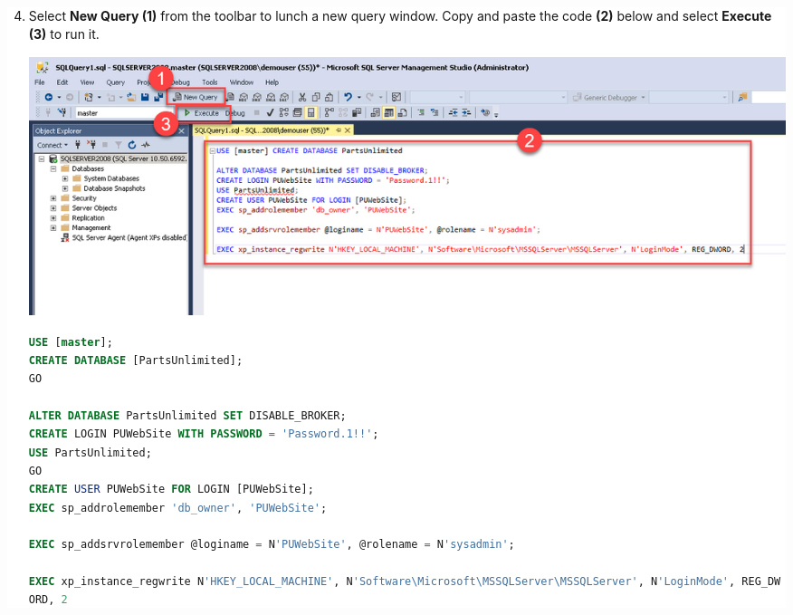 4. Select **New Query (1)** from the toolbar to lunch a new query window. Copy and paste the code **(2)** below and select **Execute (3)** to run it.

   ![Sql Server Management Studio is open. The New Query button is clicked. A new query window is presented. T-SQL Commands are pasted in, and Execute command is highlighted.](media/sqlserver2008-setup-script.png "Sql Script")

   ```sql
   USE [master];
   CREATE DATABASE [PartsUnlimited];
   GO

   ALTER DATABASE PartsUnlimited SET DISABLE_BROKER;
   CREATE LOGIN PUWebSite WITH PASSWORD = 'Password.1!!';
   USE PartsUnlimited;
   GO
   CREATE USER PUWebSite FOR LOGIN [PUWebSite];
   EXEC sp_addrolemember 'db_owner', 'PUWebSite';

   EXEC sp_addsrvrolemember @loginame = N'PUWebSite', @rolename = N'sysadmin';

   EXEC xp_instance_regwrite N'HKEY_LOCAL_MACHINE', N'Software\Microsoft\MSSQLServer\MSSQLServer', N'LoginMode', REG_DWORD, 2
   ```
